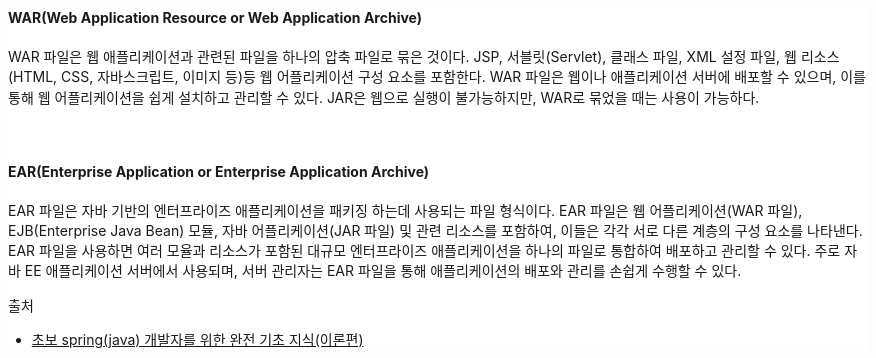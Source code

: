 #### WAR(Web Application Resource or Web Application Archive)

WAR 파일은 웹 애플리케이션과 관련된 파일을 하나의 압축 파일로 묶은 것이다. JSP, 서블릿(Servlet), 클래스 파일, XML 설정 파일, 웹 리소스(HTML, CSS, 자바스크립트, 이미지 등)등 웹 어플리케이션 구성 요소를 포함한다. WAR 파일은 웹이나 애플리케이션 서버에 배포할 수 있으며, 이를 통해 웹 어플리케이션을 쉽게 설치하고 관리할 수 있다. JAR은 웹으로 실행이 불가능하지만, WAR로 묶었을 때는 사용이 가능하다.

<br/>

#### EAR(Enterprise Application or Enterprise Application Archive)

EAR 파일은 자바 기반의 엔터프라이즈 애플리케이션을 패키징 하는데 사용되는 파일 형식이다. EAR 파일은 웹 어플리케이션(WAR 파일), EJB(Enterprise Java Bean) 모듈, 자바 어플리케이션(JAR 파일) 및 관련 리소스를 포함하여, 이들은 각각 서로 다른 계층의 구성 요소를 나타낸다. EAR 파일을 사용하면 여러 모율과 리소스가 포함된 대규모 엔터프라이즈 애플리케이션을 하나의 파일로 통합하여 배포하고 관리할 수 있다. 주로 자바 EE 애플리케이션 서버에서 사용되며, 서버 관리자는 EAR 파일을 통해 애플리케이션의 배포와 관리를 손쉽게 수행할 수 있다.

출처

- [초보 spring(java) 개발자를 위한 완전 기초 지식(이론편)](https://yozm.wishket.com/magazine/detail/1979/)

